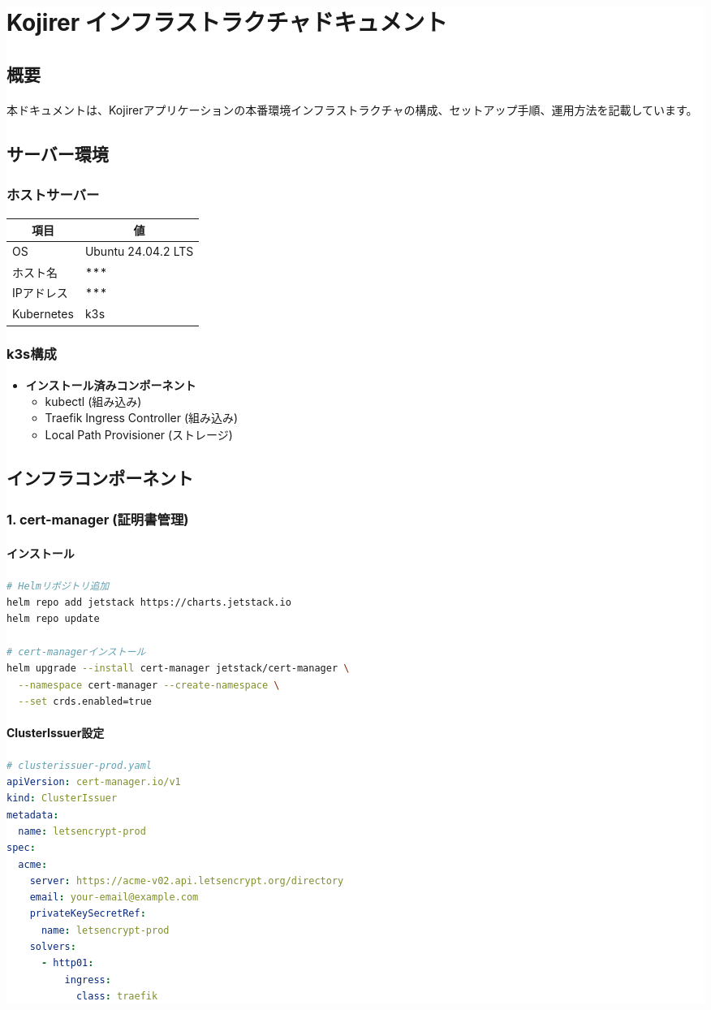 # Kojirer インフラストラクチャドキュメント

## 概要

本ドキュメントは、Kojirerアプリケーションの本番環境インフラストラクチャの構成、セットアップ手順、運用方法を記載しています。

## サーバー環境

### ホストサーバー

| 項目       | 値                 |
| ---------- | ------------------ |
| OS         | Ubuntu 24.04.2 LTS |
| ホスト名   | \*\*\*             |
| IPアドレス | \*\*\*             |
| Kubernetes | k3s                |

### k3s構成

- **インストール済みコンポーネント**
  - kubectl (組み込み)
  - Traefik Ingress Controller (組み込み)
  - Local Path Provisioner (ストレージ)

## インフラコンポーネント

### 1. cert-manager (証明書管理)

#### インストール

```bash
# Helmリポジトリ追加
helm repo add jetstack https://charts.jetstack.io
helm repo update

# cert-managerインストール
helm upgrade --install cert-manager jetstack/cert-manager \
  --namespace cert-manager --create-namespace \
  --set crds.enabled=true
```

#### ClusterIssuer設定

```yaml
# clusterissuer-prod.yaml
apiVersion: cert-manager.io/v1
kind: ClusterIssuer
metadata:
  name: letsencrypt-prod
spec:
  acme:
    server: https://acme-v02.api.letsencrypt.org/directory
    email: your-email@example.com
    privateKeySecretRef:
      name: letsencrypt-prod
    solvers:
      - http01:
          ingress:
            class: traefik
```